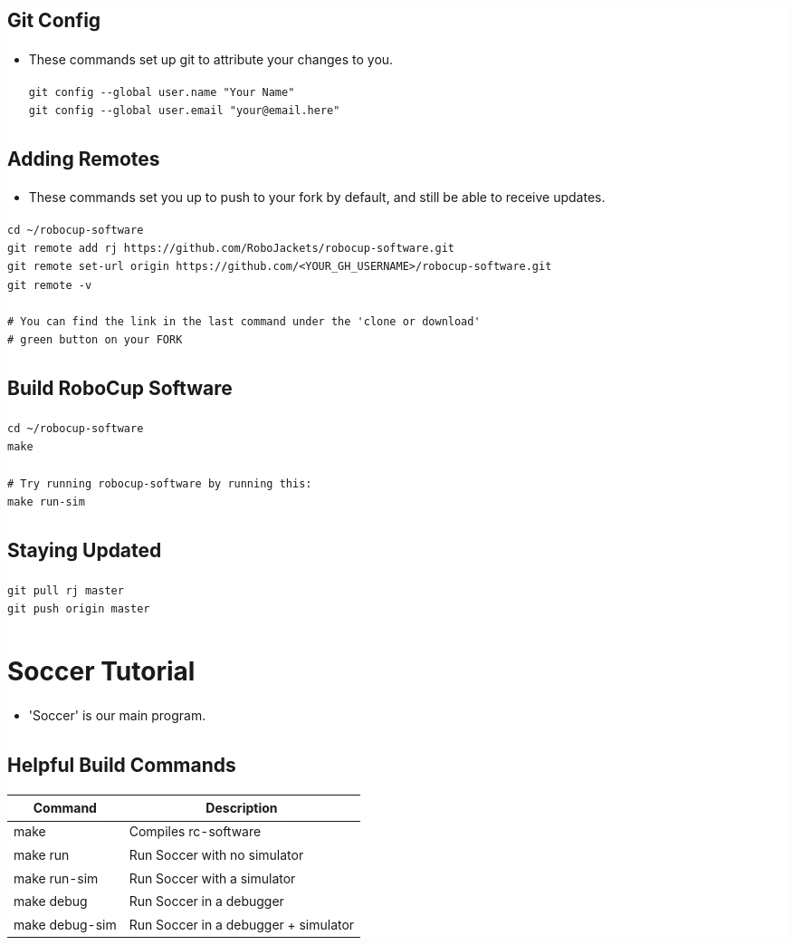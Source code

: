 
## Git Config

-   These commands set up git to attribute your changes to you.
    
    ```shell
    git config --global user.name "Your Name"
    git config --global user.email "your@email.here"
    ```


## Adding Remotes

-   These commands set you up to push to your fork by default, and still be able to receive updates.

```shell
cd ~/robocup-software
git remote add rj https://github.com/RoboJackets/robocup-software.git
git remote set-url origin https://github.com/<YOUR_GH_USERNAME>/robocup-software.git
git remote -v

# You can find the link in the last command under the 'clone or download'
# green button on your FORK
```


## Build RoboCup Software

```shell
cd ~/robocup-software
make

# Try running robocup-software by running this:
make run-sim
```


## Staying Updated

```shell
git pull rj master
git push origin master
```


# Soccer Tutorial

-   'Soccer' is our main program.


## Helpful Build Commands

| Command        | Description                          |
|-------------- |------------------------------------ |
| make           | Compiles rc-software                 |
| make run       | Run Soccer with no simulator         |
| make run-sim   | Run Soccer with a simulator          |
| make debug     | Run Soccer in a debugger             |
| make debug-sim | Run Soccer in a debugger + simulator |
